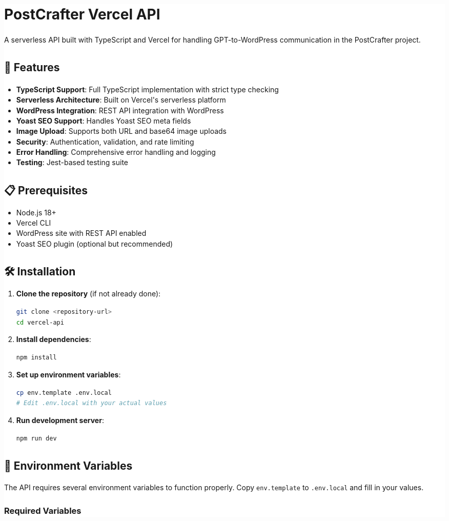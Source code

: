 # PostCrafter Vercel API

A serverless API built with TypeScript and Vercel for handling GPT-to-WordPress communication in the PostCrafter project.

## 🚀 Features

- **TypeScript Support**: Full TypeScript implementation with strict type checking
- **Serverless Architecture**: Built on Vercel's serverless platform
- **WordPress Integration**: REST API integration with WordPress
- **Yoast SEO Support**: Handles Yoast SEO meta fields
- **Image Upload**: Supports both URL and base64 image uploads
- **Security**: Authentication, validation, and rate limiting
- **Error Handling**: Comprehensive error handling and logging
- **Testing**: Jest-based testing suite

## 📋 Prerequisites

- Node.js 18+ 
- Vercel CLI
- WordPress site with REST API enabled
- Yoast SEO plugin (optional but recommended)

## 🛠️ Installation

1. **Clone the repository** (if not already done):
   ```bash
   git clone <repository-url>
   cd vercel-api
   ```

2. **Install dependencies**:
   ```bash
   npm install
   ```

3. **Set up environment variables**:
   ```bash
   cp env.template .env.local
   # Edit .env.local with your actual values
   ```

4. **Run development server**:
   ```bash
   npm run dev
   ```

## 🔧 Environment Variables

The API requires several environment variables to function properly. Copy `env.template` to `.env.local` and fill in your values.

### Required Variables
